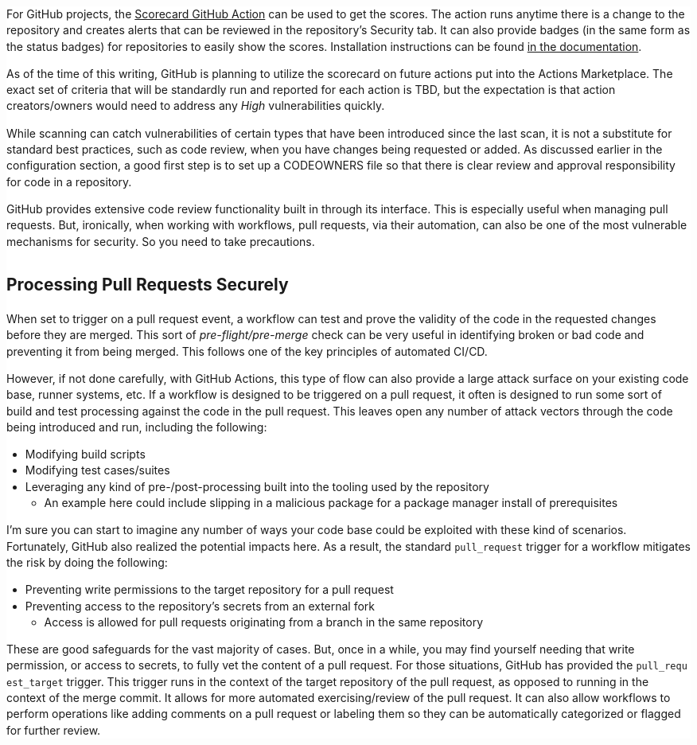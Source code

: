For GitHub projects, the [Scorecard GitHub Action](https://oreil.ly/0FqJt) can be used to get the scores. The action runs anytime there is a change to the repository and creates alerts that can be reviewed in the repository’s Security tab. It can also provide badges (in the same form as the status badges) for repositories to easily show the scores. Installation instructions can be found [in the documentation](https://oreil.ly/g-vaO).

As of the time of this writing, GitHub is planning to utilize the scorecard on future actions put into the Actions Marketplace. The exact set of criteria that will be standardly run and reported for each action is TBD, but the expectation is that action creators/owners would need to address any *High* vulnerabilities quickly.

While scanning can catch vulnerabilities of certain types that have been introduced since the last scan, it is not a substitute for standard best practices, such as code review, when you have changes being requested or added. As discussed earlier in the configuration section, a good first step is to set up a CODEOWNERS file so that there is clear review and approval responsibility for code in a repository.

GitHub provides extensive code review functionality built in through its interface. This is especially useful when managing pull requests. But, ironically, when working with workflows, pull requests, via their automation, can also be one of the most vulnerable mechanisms for security. So you need to take precautions.

## Processing Pull Requests Securely

When set to trigger on a pull request event, a workflow can test and prove the validity of the code in the requested changes before they are merged. This sort of *pre-flight/pre-merge* check can be very useful in identifying broken or bad code and preventing it from being merged. This follows one of the key principles of automated CI/CD.

However, if not done carefully, with GitHub Actions, this type of flow can also provide a large attack surface on your existing code base, runner systems, etc. If a workflow is designed to be triggered on a pull request, it often is designed to run some sort of build and test processing against the code in the pull request. This leaves open any number of attack vectors through the code being introduced and run, including the following:

* Modifying build scripts
* Modifying test cases/suites
* Leveraging any kind of pre-/post-processing built into the tooling used by the repository
  + An example here could include slipping in a malicious package for a package manager install of prerequisites

I’m sure you can start to imagine any number of ways your code base could be exploited with these kind of scenarios. Fortunately, GitHub also realized the potential impacts here. As a result, the standard `pull_request` trigger for a workflow mitigates the risk by doing the following:

* Preventing write permissions to the target repository for a pull request
* Preventing access to the repository’s secrets from an external fork
  + Access is allowed for pull requests originating from a branch in the same repository

These are good safeguards for the vast majority of cases. But, once in a while, you may find yourself needing that write permission, or access to secrets, to fully vet the content of a pull request. For those situations, GitHub has provided the `pull_request_target` trigger. This trigger runs in the context of the target repository of the pull request, as opposed to running in the context of the merge commit. It allows for more automated exercising/review of the pull request. It can also allow workflows to perform operations like adding comments on a pull request or labeling them so they can be automatically categorized or flagged for further review.
